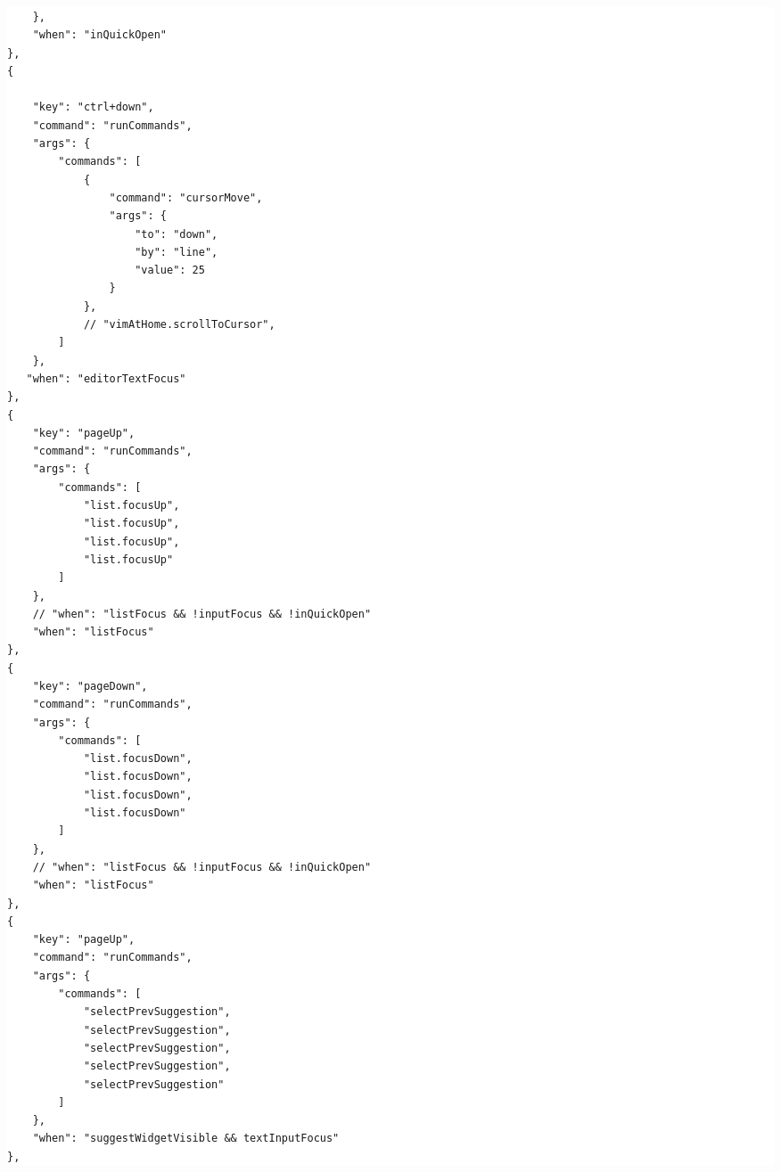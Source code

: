         },
        "when": "inQuickOpen"
    },
    {
        
        "key": "ctrl+down",
        "command": "runCommands",
        "args": {
            "commands": [
                {
                    "command": "cursorMove",
                    "args": {
                        "to": "down",
                        "by": "line",
                        "value": 25
                    }
                },
                // "vimAtHome.scrollToCursor",
            ]
        },
       "when": "editorTextFocus"
    },
    {
        "key": "pageUp",
        "command": "runCommands",
        "args": {
            "commands": [
                "list.focusUp",
                "list.focusUp",
                "list.focusUp",
                "list.focusUp"
            ]
        },
        // "when": "listFocus && !inputFocus && !inQuickOpen"
        "when": "listFocus"
    },
    {
        "key": "pageDown",
        "command": "runCommands",
        "args": {
            "commands": [
                "list.focusDown",
                "list.focusDown",
                "list.focusDown",
                "list.focusDown"
            ]
        },
        // "when": "listFocus && !inputFocus && !inQuickOpen"
        "when": "listFocus"
    },
    {
        "key": "pageUp",
        "command": "runCommands",
        "args": {
            "commands": [
                "selectPrevSuggestion",
                "selectPrevSuggestion",
                "selectPrevSuggestion",
                "selectPrevSuggestion",
                "selectPrevSuggestion"
            ]
        },
        "when": "suggestWidgetVisible && textInputFocus"
    },